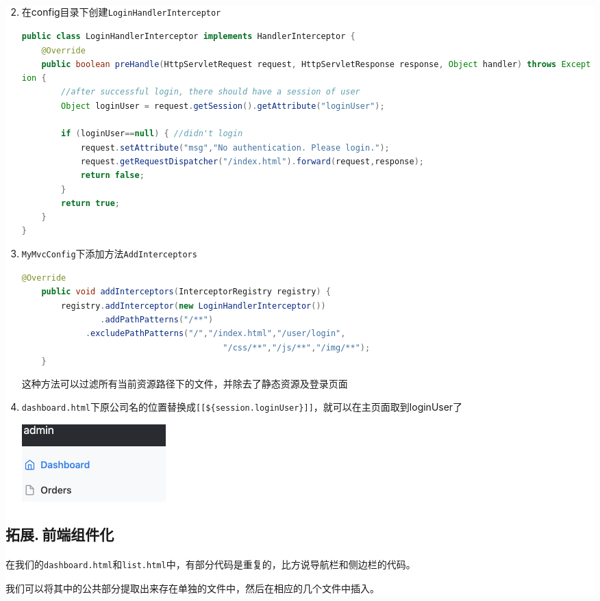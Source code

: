 2. 在config目录下创建`LoginHandlerInterceptor`

   ```java
   public class LoginHandlerInterceptor implements HandlerInterceptor {
       @Override
       public boolean preHandle(HttpServletRequest request, HttpServletResponse response, Object handler) throws Exception {
           //after successful login, there should have a session of user
           Object loginUser = request.getSession().getAttribute("loginUser");
   
           if (loginUser==null) { //didn't login
               request.setAttribute("msg","No authentication. Please login.");
               request.getRequestDispatcher("/index.html").forward(request,response);
               return false;
           }
           return true;
       }
   }
   ```

3. `MyMvcConfig`下添加方法`AddInterceptors`

   ```java
   @Override
       public void addInterceptors(InterceptorRegistry registry) {
           registry.addInterceptor(new LoginHandlerInterceptor())
                   .addPathPatterns("/**")
   				.excludePathPatterns("/","/index.html","/user/login",
                                			"/css/**","/js/**","/img/**");
       }
   ```

   这种方法可以过滤所有当前资源路径下的文件，并除去了静态资源及登录页面

4. `dashboard.html`下原公司名的位置替换成`[[${session.loginUser}]]`，就可以在主页面取到loginUser了

   <img src="images/277.jpg" alt="277" style="zoom:50%;" />

## 拓展. 前端组件化

在我们的`dashboard.html`和`list.html`中，有部分代码是重复的，比方说导航栏和侧边栏的代码。

我们可以将其中的公共部分提取出来存在单独的文件中，然后在相应的几个文件中插入。
